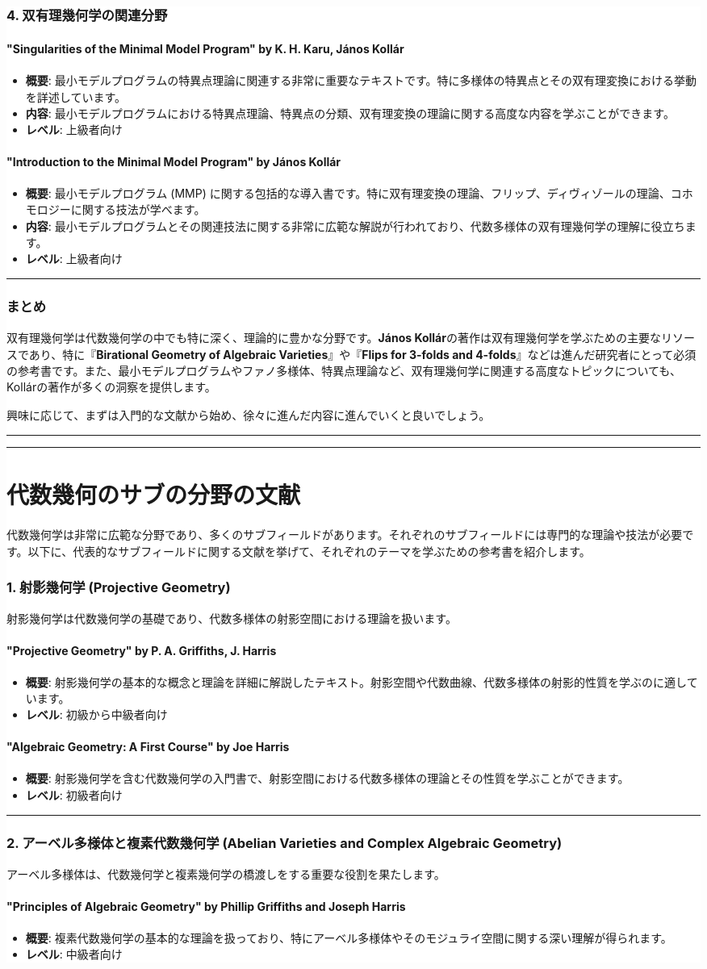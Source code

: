 
### 4. **双有理幾何学の関連分野**

#### **"Singularities of the Minimal Model Program" by K. H. Karu, János Kollár**
   - **概要**: 最小モデルプログラムの特異点理論に関連する非常に重要なテキストです。特に多様体の特異点とその双有理変換における挙動を詳述しています。
   - **内容**: 最小モデルプログラムにおける特異点理論、特異点の分類、双有理変換の理論に関する高度な内容を学ぶことができます。
   - **レベル**: 上級者向け

#### **"Introduction to the Minimal Model Program" by János Kollár**
   - **概要**: 最小モデルプログラム (MMP) に関する包括的な導入書です。特に双有理変換の理論、フリップ、ディヴィゾールの理論、コホモロジーに関する技法が学べます。
   - **内容**: 最小モデルプログラムとその関連技法に関する非常に広範な解説が行われており、代数多様体の双有理幾何学の理解に役立ちます。
   - **レベル**: 上級者向け

---

### まとめ
双有理幾何学は代数幾何学の中でも特に深く、理論的に豊かな分野です。**János Kollár**の著作は双有理幾何学を学ぶための主要なリソースであり、特に『**Birational Geometry of Algebraic Varieties**』や『**Flips for 3-folds and 4-folds**』などは進んだ研究者にとって必須の参考書です。また、最小モデルプログラムやファノ多様体、特異点理論など、双有理幾何学に関連する高度なトピックについても、Kollárの著作が多くの洞察を提供します。

興味に応じて、まずは入門的な文献から始め、徐々に進んだ内容に進んでいくと良いでしょう。

---
---

# 代数幾何のサブの分野の文献
代数幾何学は非常に広範な分野であり、多くのサブフィールドがあります。それぞれのサブフィールドには専門的な理論や技法が必要です。以下に、代表的なサブフィールドに関する文献を挙げて、それぞれのテーマを学ぶための参考書を紹介します。

### 1. **射影幾何学 (Projective Geometry)**
射影幾何学は代数幾何学の基礎であり、代数多様体の射影空間における理論を扱います。

#### **"Projective Geometry" by P. A. Griffiths, J. Harris**
   - **概要**: 射影幾何学の基本的な概念と理論を詳細に解説したテキスト。射影空間や代数曲線、代数多様体の射影的性質を学ぶのに適しています。
   - **レベル**: 初級から中級者向け

#### **"Algebraic Geometry: A First Course" by Joe Harris**
   - **概要**: 射影幾何学を含む代数幾何学の入門書で、射影空間における代数多様体の理論とその性質を学ぶことができます。
   - **レベル**: 初級者向け

---

### 2. **アーベル多様体と複素代数幾何学 (Abelian Varieties and Complex Algebraic Geometry)**
アーベル多様体は、代数幾何学と複素幾何学の橋渡しをする重要な役割を果たします。

#### **"Principles of Algebraic Geometry" by Phillip Griffiths and Joseph Harris**
   - **概要**: 複素代数幾何学の基本的な理論を扱っており、特にアーベル多様体やそのモジュライ空間に関する深い理解が得られます。
   - **レベル**: 中級者向け
